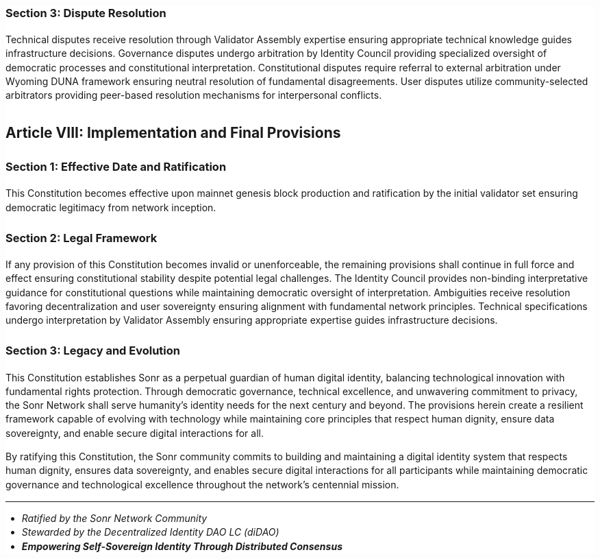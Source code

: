 ### Section 3: Dispute Resolution

Technical disputes receive resolution through Validator Assembly expertise ensuring appropriate technical knowledge guides infrastructure decisions. Governance disputes undergo arbitration by Identity Council providing specialized oversight of democratic processes and constitutional interpretation. Constitutional disputes require referral to external arbitration under Wyoming DUNA framework ensuring neutral resolution of fundamental disagreements. User disputes utilize community-selected arbitrators providing peer-based resolution mechanisms for interpersonal conflicts.

## Article VIII: Implementation and Final Provisions

### Section 1: Effective Date and Ratification

This Constitution becomes effective upon mainnet genesis block production and ratification by the initial validator set ensuring democratic legitimacy from network inception.

### Section 2: Legal Framework

If any provision of this Constitution becomes invalid or unenforceable, the remaining provisions shall continue in full force and effect ensuring constitutional stability despite potential legal challenges. The Identity Council provides non-binding interpretative guidance for constitutional questions while maintaining democratic oversight of interpretation. Ambiguities receive resolution favoring decentralization and user sovereignty ensuring alignment with fundamental network principles. Technical specifications undergo interpretation by Validator Assembly ensuring appropriate expertise guides infrastructure decisions.

### Section 3: Legacy and Evolution

This Constitution establishes Sonr as a perpetual guardian of human digital identity, balancing technological innovation with fundamental rights protection. Through democratic governance, technical excellence, and unwavering commitment to privacy, the Sonr Network shall serve humanity’s identity needs for the next century and beyond. The provisions herein create a resilient framework capable of evolving with technology while maintaining core principles that respect human dignity, ensure data sovereignty, and enable secure digital interactions for all.

By ratifying this Constitution, the Sonr community commits to building and maintaining a digital identity system that respects human dignity, ensures data sovereignty, and enables secure digital interactions for all participants while maintaining democratic governance and technological excellence throughout the network’s centennial mission.

---

- _Ratified by the Sonr Network Community_
- _Stewarded by the Decentralized Identity DAO LC (diDAO)_
- _**Empowering Self-Sovereign Identity Through Distributed Consensus**_
